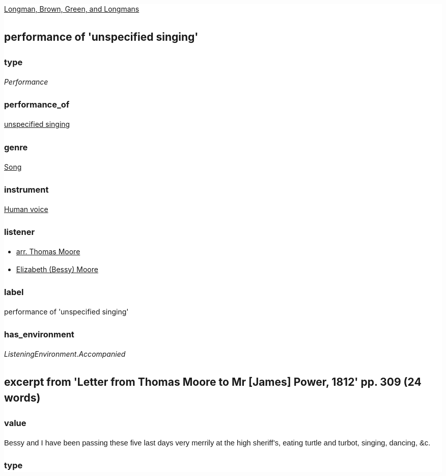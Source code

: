 
[Longman, Brown, Green, and Longmans](#Longman-Brown-Green-and-Longmans)

## performance of 'unspecified singing'

### type


*Performance*

### performance_of


[unspecified singing](#unspecified-singing)

### genre


[Song](#Song)

### instrument


[Human voice](#Human-voice)

### listener

 - [arr. Thomas Moore](#arr.-Thomas-Moore)

 - [Elizabeth (Bessy) Moore](#Elizabeth-(Bessy)-Moore)

### label


performance of 'unspecified singing'

### has_environment


*ListeningEnvironment.Accompanied*

## excerpt from 'Letter from Thomas Moore to Mr [James] Power, 1812' pp. 309 (24 words)

### value


<p><span style="font-size: 11.0pt; line-height: 115%; font-family: 'Calibri',sans-serif; mso-ascii-theme-font: minor-latin; mso-fareast-font-family: Calibri; mso-fareast-theme-font: minor-latin; mso-hansi-theme-font: minor-latin; mso-bidi-font-family: 'Times New Roman'; mso-bidi-theme-font: minor-bidi; mso-ansi-language: EN-GB; mso-fareast-language: EN-US; mso-bidi-language: AR-SA;">Bessy and I have been passing these five last days very merrily at the high sheriff&rsquo;s, eating turtle and turbot, singing, dancing, &amp;c.</span></p>

### type

